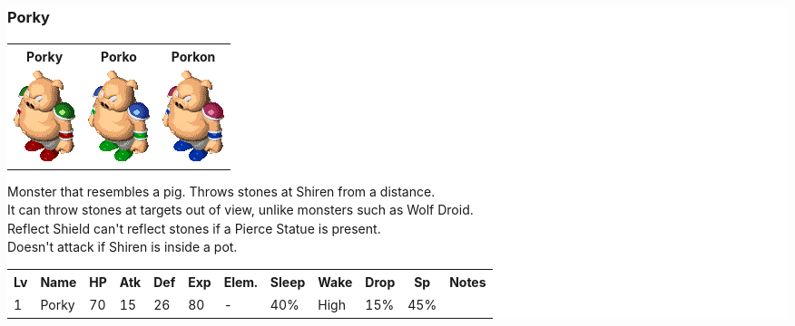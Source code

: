 ### Porky

<table>
  <tr>
    <th>Porky</th>
    <th>Porko</th>
    <th>Porkon</th>
  </tr>
  <tr>
    <td class="itemPageImage"><img src="../images/monster/porky.png" alt="Porky Image"/></td>
    <td class="itemPageImage"><img src="../images/monster/porkchop.png" alt="Porko Image"/></td>
    <td class="itemPageImage"><img src="../images/monster/porkton.png" alt="Porkon Image"/></td>
  </tr>
</table>

Monster that resembles a pig. Throws stones at Shiren from a distance.<br/>
It can throw stones at targets out of view, unlike monsters such as Wolf Droid.<br/>
Reflect Shield can't reflect stones if a Pierce Statue is present.<br/>
Doesn't attack if Shiren is inside a pot.

<table class="itemTable">
  <tr>
    <th>Lv</th>
    <th>Name</th>
    <th>HP</th>
    <th>Atk</th>
    <th>Def</th>
    <th>Exp</th>
    <th>Elem.</th>
    <th>Sleep</th>
    <th>Wake</th>
    <th>Drop</th>
    <th>Sp</th>
    <th>Notes</th>
  </tr>
  <tr>
    <td>1</td>
    <td>Porky</td>
    <td>70</td>
    <td>15</td>
    <td>26</td>
    <td>80</td>
    <td rowspan="3">-</td>
    <td>40%</td>
    <td>High</td>
    <td>15%</td>
    <td>45%</td>